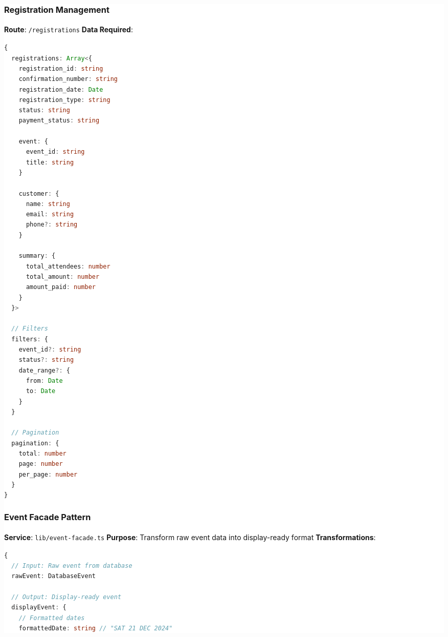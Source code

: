 ### Registration Management
**Route**: `/registrations`
**Data Required**:
```typescript
{
  registrations: Array<{
    registration_id: string
    confirmation_number: string
    registration_date: Date
    registration_type: string
    status: string
    payment_status: string
    
    event: {
      event_id: string
      title: string
    }
    
    customer: {
      name: string
      email: string
      phone?: string
    }
    
    summary: {
      total_attendees: number
      total_amount: number
      amount_paid: number
    }
  }>
  
  // Filters
  filters: {
    event_id?: string
    status?: string
    date_range?: {
      from: Date
      to: Date
    }
  }
  
  // Pagination
  pagination: {
    total: number
    page: number
    per_page: number
  }
}
```

### Event Facade Pattern
**Service**: `lib/event-facade.ts`
**Purpose**: Transform raw event data into display-ready format
**Transformations**:
```typescript
{
  // Input: Raw event from database
  rawEvent: DatabaseEvent
  
  // Output: Display-ready event
  displayEvent: {
    // Formatted dates
    formattedDate: string // "SAT 21 DEC 2024"
```